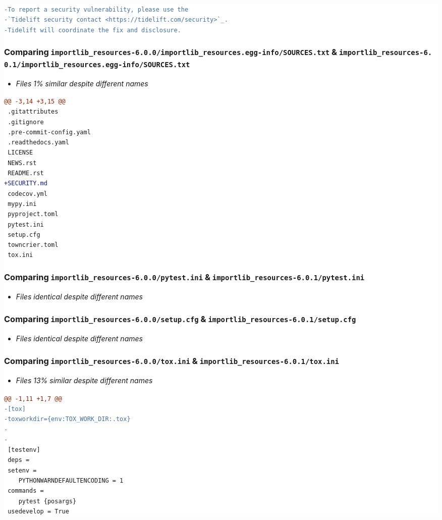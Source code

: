 ```diff
-To report a security vulnerability, please use the
-`Tidelift security contact <https://tidelift.com/security>`_.
-Tidelift will coordinate the fix and disclosure.
```

### Comparing `importlib_resources-6.0.0/importlib_resources.egg-info/SOURCES.txt` & `importlib_resources-6.0.1/importlib_resources.egg-info/SOURCES.txt`

 * *Files 1% similar despite different names*

```diff
@@ -3,14 +3,15 @@
 .gitattributes
 .gitignore
 .pre-commit-config.yaml
 .readthedocs.yaml
 LICENSE
 NEWS.rst
 README.rst
+SECURITY.md
 codecov.yml
 mypy.ini
 pyproject.toml
 pytest.ini
 setup.cfg
 towncrier.toml
 tox.ini
```

### Comparing `importlib_resources-6.0.0/pytest.ini` & `importlib_resources-6.0.1/pytest.ini`

 * *Files identical despite different names*

### Comparing `importlib_resources-6.0.0/setup.cfg` & `importlib_resources-6.0.1/setup.cfg`

 * *Files identical despite different names*

### Comparing `importlib_resources-6.0.0/tox.ini` & `importlib_resources-6.0.1/tox.ini`

 * *Files 13% similar despite different names*

```diff
@@ -1,11 +1,7 @@
-[tox]
-toxworkdir={env:TOX_WORK_DIR:.tox}
-
-
 [testenv]
 deps =
 setenv =
 	PYTHONWARNDEFAULTENCODING = 1
 commands =
 	pytest {posargs}
 usedevelop = True
```

